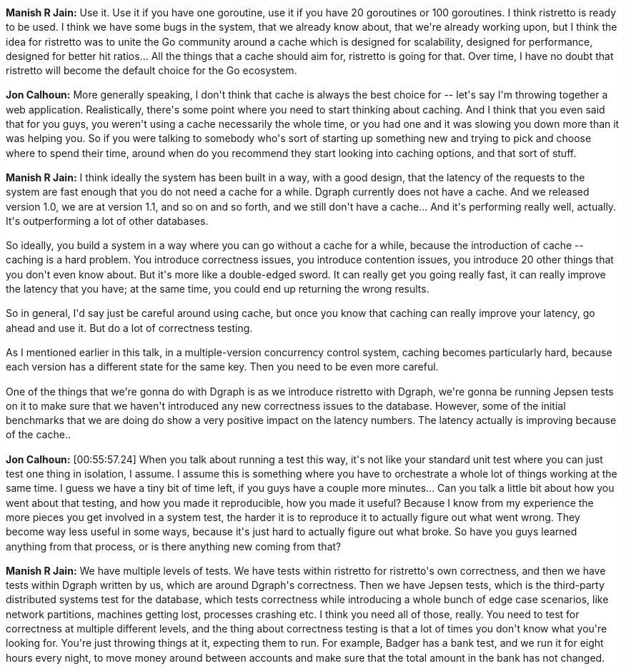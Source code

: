 **Manish R Jain:** Use it. Use it if you have one goroutine, use it if you have 20 goroutines or 100 goroutines. I think ristretto is ready to be used. I think we have some bugs in the system, that we already know about, that we're already working upon, but I think the idea for ristretto was to unite the Go community around a cache which is designed for scalability, designed for performance, designed for better hit ratios... All the things that a cache should aim for, ristretto is going for that. Over time, I have no doubt that ristretto will become the default choice for the Go ecosystem.

**Jon Calhoun:** More generally speaking, I don't think that cache is always the best choice for -- let's say I'm throwing together a web application. Realistically, there's some point where you need to start thinking about caching. And I think that you even said that for you guys, you weren't using a cache necessarily the whole time, or you had one and it was slowing you down more than it was helping you. So if you were talking to somebody who's sort of starting up something new and trying to pick and choose where to spend their time, around when do you recommend they start looking into caching options, and that sort of stuff.

**Manish R Jain:** I think ideally the system has been built in a way, with a good design, that the latency of the requests to the system are fast enough that you do not need a cache for a while. Dgraph currently does not have a cache. And we released version 1.0, we are at version 1.1, and so on and so forth, and we still don't have a cache... And it's performing really well, actually. It's outperforming a lot of other databases.

So ideally, you build a system in a way where you can go without a cache for a while, because the introduction of cache -- caching is a hard problem. You introduce correctness issues, you introduce contention issues, you introduce 20 other things that you don't even know about. But it's more like a double-edged sword. It can really get you going really fast, it can really improve the latency that you have; at the same time, you could end up returning the wrong results.

So in general, I'd say just be careful around using cache, but once you know that caching can really improve your latency, go ahead and use it. But do a lot of correctness testing.

As I mentioned earlier in this talk, in a multiple-version concurrency control system, caching becomes particularly hard, because each version has a different state for the same key. Then you need to be even more careful.

One of the things that we're gonna do with Dgraph is as we introduce ristretto with Dgraph, we're gonna be running Jepsen tests on it to make sure that we haven't introduced any new correctness issues to the database. However, some of the initial benchmarks that we are doing do show a very positive impact on the latency numbers. The latency actually is improving because of the cache..

**Jon Calhoun:** \[00:55:57.24\] When you talk about running a test this way, it's not like your standard unit test where you can just test one thing in isolation, I assume. I assume this is something where you have to orchestrate a whole lot of things working at the same time. I guess we have a tiny bit of time left, if you guys have a couple more minutes... Can you talk a little bit about how you went about that testing, and how you made it reproducible, how you made it useful? Because I know from my experience the more pieces you get involved in a system test, the harder it is to reproduce it to actually figure out what went wrong. They become way less useful in some ways, because it's just hard to actually figure out what broke. So have you guys learned anything from that process, or is there anything new coming from that?

**Manish R Jain:** We have multiple levels of tests. We have tests within ristretto for ristretto's own correctness, and then we have tests within Dgraph written by us, which are around Dgraph's correctness. Then we have Jepsen tests, which is the third-party distributed systems test for the database, which tests correctness while introducing a whole bunch of edge case scenarios, like network partitions, machines getting lost, processes crashing etc. I think you need all of those, really. You need to test for correctness at multiple different levels, and the thing about correctness testing is that a lot of times you don't know what you're looking for. You're just throwing things at it, expecting them to run. For example, Badger has a bank test, and we run it for eight hours every night, to move money around between accounts and make sure that the total amount in the bank has not changed.
